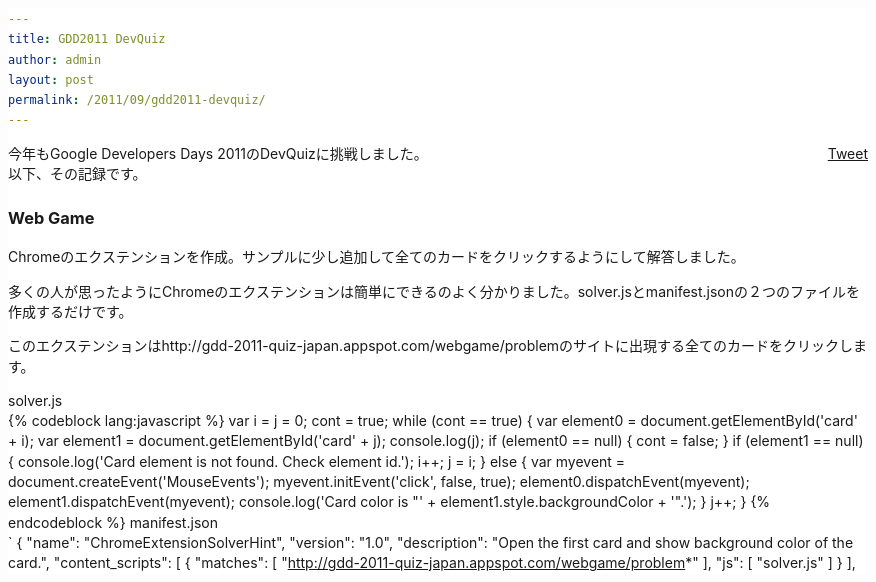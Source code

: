 ```yaml
---
title: GDD2011 DevQuiz
author: admin
layout: post
permalink: /2011/09/gdd2011-devquiz/
---
```

<div style="float: right; margin-left: 10px;">
  <a href="https://twitter.com/share" class="twitter-share-button" data-count="vertical" data-url="http://www.bear-project.net/blog/2011/09/gdd2011-devquiz/">Tweet</a>
</div>

今年もGoogle Developers Days 2011のDevQuizに挑戦しました。  
以下、その記録です。

### Web Game

Chromeのエクステンションを作成。サンプルに少し追加して全てのカードをクリックするようにして解答しました。

多くの人が思ったようにChromeのエクステンションは簡単にできるのよく分かりました。solver.jsとmanifest.jsonの２つのファイルを作成するだけです。

このエクステンションはhttp://gdd-2011-quiz-japan.appspot.com/webgame/problemのサイトに出現する全てのカードをクリックします。

solver.js  
{% codeblock lang:javascript %}
var i = j = 0;
cont = true;
while (cont == true) {
	var element0 = document.getElementById('card' + i);
	var element1 = document.getElementById('card' + j);
	console.log(j);
	if (element0 == null) {
		cont = false;
	}
	if (element1 == null) {
		console.log('Card element is not found. Check element id.');
		i++;
		j = i;
	} else {
		var myevent = document.createEvent('MouseEvents');
		myevent.initEvent('click', false, true);
		element0.dispatchEvent(myevent);
		element1.dispatchEvent(myevent);
		console.log('Card color is "' + element1.style.backgroundColor + '".');
	}
	j++;
}
{% endcodeblock %}
manifest.json  
`
{
  "name": "ChromeExtensionSolverHint",
  "version": "1.0",
  "description": "Open the first card and show background color of the card.",
  "content_scripts": [
    {
      "matches": [
        "http://gdd-2011-quiz-japan.appspot.com/webgame/problem*"
      ],
      "js": [
        "solver.js"
      ]
    }
  ],